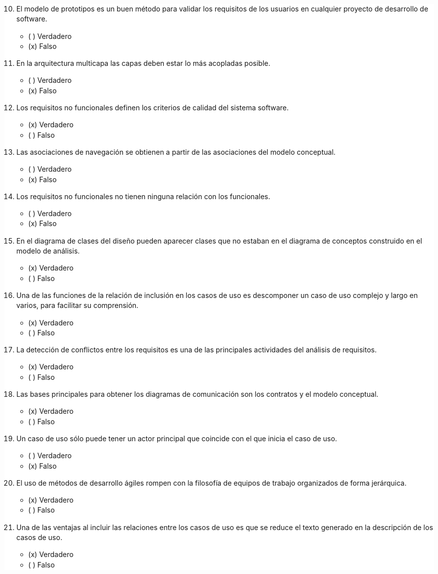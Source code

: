 10. El modelo de prototipos es un buen método para validar los requisitos de los usuarios en cualquier proyecto de desarrollo de software.
    - ( ) Verdadero
    - (x) Falso

11. En la arquitectura multicapa las capas deben estar lo más acopladas posible.
    - ( ) Verdadero
    - (x) Falso

12. Los requisitos no funcionales definen los criterios de calidad del sistema software.
    - (x) Verdadero
    - ( ) Falso

13. Las asociaciones de navegación se obtienen a partir de las asociaciones del modelo conceptual.
    - ( ) Verdadero
    - (x) Falso

14. Los requisitos no funcionales no tienen ninguna relación con los funcionales.
    - ( ) Verdadero
    - (x) Falso

15. En el diagrama de clases del diseño pueden aparecer clases que no estaban en el diagrama de conceptos construido en el modelo de análisis.
    - (x) Verdadero
    - ( ) Falso

1. Una de las funciones de la relación de inclusión en los casos de uso es descomponer un caso de uso complejo y largo en varios, para facilitar su comprensión.
    - (x) Verdadero
    - ( ) Falso

2. La detección de conflictos entre los requisitos es una de las principales actividades del análisis de requisitos.
    - (x) Verdadero
    - ( ) Falso

3. Las bases principales para obtener los diagramas de comunicación son los contratos y el modelo conceptual.
    - (x) Verdadero
    - ( ) Falso

4. Un caso de uso sólo puede tener un actor principal que coincide con el que inicia el caso de uso.
    - ( ) Verdadero
    - (x) Falso

5. El uso de métodos de desarrollo ágiles rompen con la filosofía de equipos de trabajo organizados de forma jerárquica.
    - (x) Verdadero
    - ( ) Falso

6. Una de las ventajas al incluir las relaciones entre los casos de uso es que se reduce el texto generado en la descripción de los casos de uso.
    - (x) Verdadero
    - ( ) Falso
